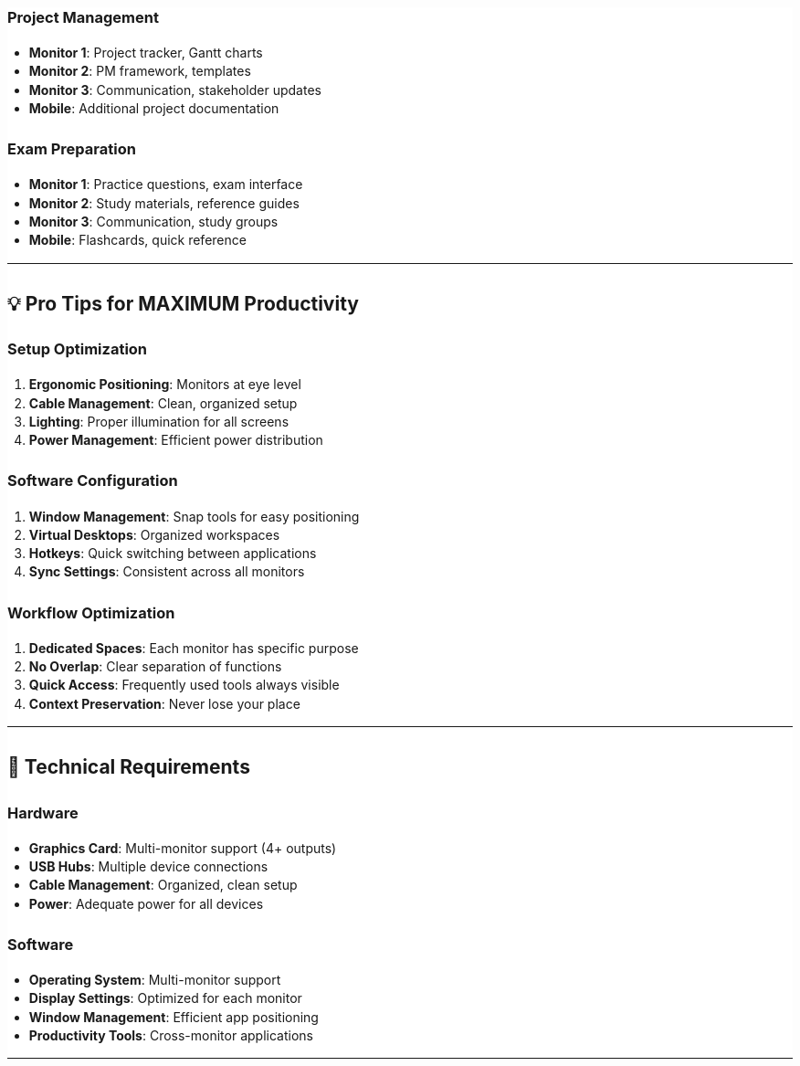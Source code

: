 ### **Project Management**
- **Monitor 1**: Project tracker, Gantt charts
- **Monitor 2**: PM framework, templates
- **Monitor 3**: Communication, stakeholder updates
- **Mobile**: Additional project documentation

### **Exam Preparation**
- **Monitor 1**: Practice questions, exam interface
- **Monitor 2**: Study materials, reference guides
- **Monitor 3**: Communication, study groups
- **Mobile**: Flashcards, quick reference

---

## 💡 **Pro Tips for MAXIMUM Productivity**

### **Setup Optimization**
1. **Ergonomic Positioning**: Monitors at eye level
2. **Cable Management**: Clean, organized setup
3. **Lighting**: Proper illumination for all screens
4. **Power Management**: Efficient power distribution

### **Software Configuration**
1. **Window Management**: Snap tools for easy positioning
2. **Virtual Desktops**: Organized workspaces
3. **Hotkeys**: Quick switching between applications
4. **Sync Settings**: Consistent across all monitors

### **Workflow Optimization**
1. **Dedicated Spaces**: Each monitor has specific purpose
2. **No Overlap**: Clear separation of functions
3. **Quick Access**: Frequently used tools always visible
4. **Context Preservation**: Never lose your place

---

## 🔧 **Technical Requirements**

### **Hardware**
- **Graphics Card**: Multi-monitor support (4+ outputs)
- **USB Hubs**: Multiple device connections
- **Cable Management**: Organized, clean setup
- **Power**: Adequate power for all devices

### **Software**
- **Operating System**: Multi-monitor support
- **Display Settings**: Optimized for each monitor
- **Window Management**: Efficient app positioning
- **Productivity Tools**: Cross-monitor applications

---